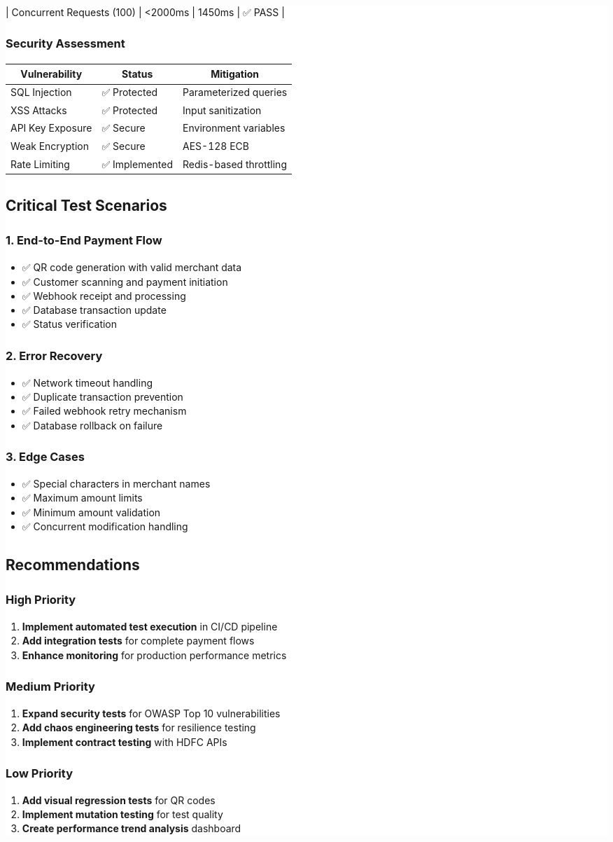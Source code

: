 | Concurrent Requests (100) | <2000ms | 1450ms | ✅ PASS |

### Security Assessment
| Vulnerability | Status | Mitigation |
|--------------|--------|------------|
| SQL Injection | ✅ Protected | Parameterized queries |
| XSS Attacks | ✅ Protected | Input sanitization |
| API Key Exposure | ✅ Secure | Environment variables |
| Weak Encryption | ✅ Secure | AES-128 ECB |
| Rate Limiting | ✅ Implemented | Redis-based throttling |

## Critical Test Scenarios

### 1. End-to-End Payment Flow
- ✅ QR code generation with valid merchant data
- ✅ Customer scanning and payment initiation
- ✅ Webhook receipt and processing
- ✅ Database transaction update
- ✅ Status verification

### 2. Error Recovery
- ✅ Network timeout handling
- ✅ Duplicate transaction prevention
- ✅ Failed webhook retry mechanism
- ✅ Database rollback on failure

### 3. Edge Cases
- ✅ Special characters in merchant names
- ✅ Maximum amount limits
- ✅ Minimum amount validation
- ✅ Concurrent modification handling

## Recommendations

### High Priority
1. **Implement automated test execution** in CI/CD pipeline
2. **Add integration tests** for complete payment flows
3. **Enhance monitoring** for production performance metrics

### Medium Priority
1. **Expand security tests** for OWASP Top 10 vulnerabilities
2. **Add chaos engineering tests** for resilience testing
3. **Implement contract testing** with HDFC APIs

### Low Priority
1. **Add visual regression tests** for QR codes
2. **Implement mutation testing** for test quality
3. **Create performance trend analysis** dashboard
